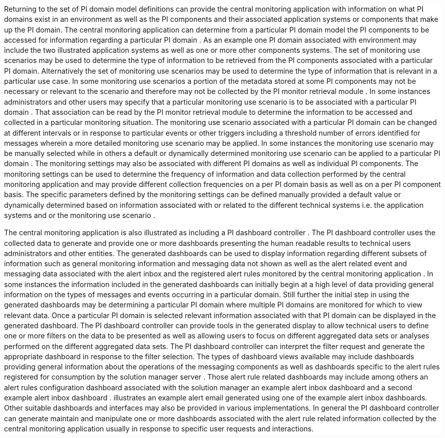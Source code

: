 Returning to the set of PI domain model definitions can provide the central monitoring application with information on what PI domains exist in an environment as well as the PI components and their associated application systems or components that make up the PI domain. The central monitoring application can determine from a particular PI domain model the PI components to be accessed for information regarding a particular PI domain . As an example one PI domain associated with environment may include the two illustrated application systems as well as one or more other components systems. The set of monitoring use scenarios may be used to determine the type of information to be retrieved from the PI components associated with a particular PI domain. Alternatively the set of monitoring use scenarios may be used to determine the type of information that is relevant in a particular use case. In some monitoring use scenarios a portion of the metadata stored at some PI components may not be necessary or relevant to the scenario and therefore may not be collected by the PI monitor retrieval module . In some instances administrators and other users may specify that a particular monitoring use scenario is to be associated with a particular PI domain . That association can be read by the PI monitor retrieval module to determine the information to be accessed and collected in a particular monitoring situation. The monitoring use scenario associated with a particular PI domain can be changed at different intervals or in response to particular events or other triggers including a threshold number of errors identified for messages wherein a more detailed monitoring use scenario may be applied. In some instances the monitoring use scenario may be manually selected while in others a default or dynamically determined monitoring use scenario can be applied to a particular PI domain . The monitoring settings may also be associated with different PI domains as well as individual PI components. The monitoring settings can be used to determine the frequency of information and data collection performed by the central monitoring application and may provide different collection frequencies on a per PI domain basis as well as on a per PI component basis. The specific parameters defined by the monitoring settings can be defined manually provided a default value or dynamically determined based on information associated with or related to the different technical systems i.e. the application systems and or the monitoring use scenario .

The central monitoring application is also illustrated as including a PI dashboard controller . The PI dashboard controller uses the collected data to generate and provide one or more dashboards presenting the human readable results to technical users administrators and other entities. The generated dashboards can be used to display information regarding different subsets of information such as general monitoring information and messaging data not shown as well as the alert related event and messaging data associated with the alert inbox and the registered alert rules monitored by the central monitoring application . In some instances the information included in the generated dashboards can initially begin at a high level of data providing general information on the types of messages and events occurring in a particular domain. Still further the initial step in using the generated dashboards may be determining a particular PI domain where multiple PI domains are monitored for which to view relevant data. Once a particular PI domain is selected relevant information associated with that PI domain can be displayed in the generated dashboard. The PI dashboard controller can provide tools in the generated display to allow technical users to define one or more filters on the data to be presented as well as allowing users to focus on different aggregated data sets or analyses performed on the different aggregated data sets. The PI dashboard controller can interpret the filter request and generate the appropriate dashboard in response to the filter selection. The types of dashboard views available may include dashboards providing general information about the operations of the messaging components as well as dashboards specific to the alert rules registered for consumption by the solution manager server . Those alert rule related dashboards may include among others an alert rules configuration dashboard associated with the solution manager an example alert inbox dashboard and a second example alert inbox dashboard . illustrates an example alert email generated using one of the example alert inbox dashboards. Other suitable dashboards and interfaces may also be provided in various implementations. In general the PI dashboard controller can generate maintain and manipulate one or more dashboards associated with the alert rule related information collected by the central monitoring application usually in response to specific user requests and interactions.
